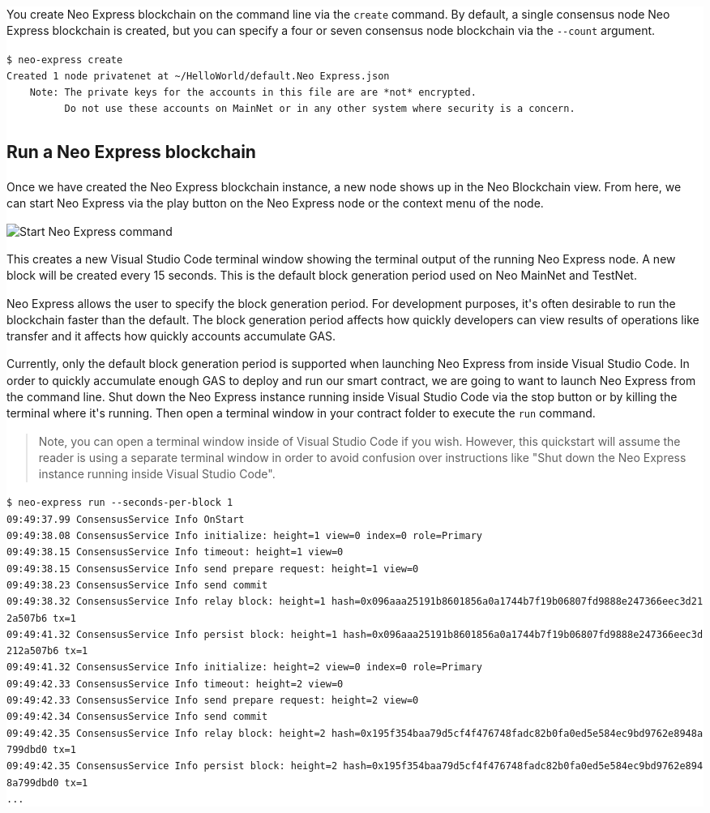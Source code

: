 You create Neo Express blockchain on the command line via the `create` command.
By default, a single consensus node Neo Express blockchain is created, but you can
specify a four or seven consensus node blockchain via the `--count` argument.

``` shell
$ neo-express create
Created 1 node privatenet at ~/HelloWorld/default.Neo Express.json
    Note: The private keys for the accounts in this file are are *not* encrypted.
          Do not use these accounts on MainNet or in any other system where security is a concern.
```

## Run a Neo Express blockchain

Once we have created the Neo Express blockchain instance, a new node shows up in
the Neo Blockchain view. From here, we can start Neo Express via the play button
on the Neo Express node or the context menu of the node.

![Start Neo Express command](quickstart-images/start-neo-express.png)

This creates a new Visual Studio Code terminal window showing the terminal output
of the running Neo Express node. A new block will be created every 15 seconds. This
is the default block generation period used on Neo MainNet and TestNet.

Neo Express allows the user to specify the block generation period. For development
purposes, it's often desirable to run the blockchain faster than the default. The
block generation period affects how quickly developers can view results of operations
like transfer and it affects how quickly accounts accumulate GAS.

Currently, only the default block generation period is supported when launching
Neo Express from inside Visual Studio Code. In order to quickly accumulate enough
GAS to deploy and run our smart contract, we are going to want to launch Neo Express
from the command line. Shut down the Neo Express instance running inside Visual
Studio Code via the stop button or by killing the terminal where it's running.
Then open a terminal window in your contract folder to execute the `run` command.

> Note, you can open a terminal window inside of Visual Studio Code if you wish.
> However, this quickstart will assume the reader is using a separate terminal window
> in order to avoid confusion over instructions like "Shut down the Neo Express instance
> running inside Visual Studio Code".

``` shell
$ neo-express run --seconds-per-block 1
09:49:37.99 ConsensusService Info OnStart
09:49:38.08 ConsensusService Info initialize: height=1 view=0 index=0 role=Primary
09:49:38.15 ConsensusService Info timeout: height=1 view=0
09:49:38.15 ConsensusService Info send prepare request: height=1 view=0
09:49:38.23 ConsensusService Info send commit
09:49:38.32 ConsensusService Info relay block: height=1 hash=0x096aaa25191b8601856a0a1744b7f19b06807fd9888e247366eec3d212a507b6 tx=1
09:49:41.32 ConsensusService Info persist block: height=1 hash=0x096aaa25191b8601856a0a1744b7f19b06807fd9888e247366eec3d212a507b6 tx=1
09:49:41.32 ConsensusService Info initialize: height=2 view=0 index=0 role=Primary
09:49:42.33 ConsensusService Info timeout: height=2 view=0
09:49:42.33 ConsensusService Info send prepare request: height=2 view=0
09:49:42.34 ConsensusService Info send commit
09:49:42.35 ConsensusService Info relay block: height=2 hash=0x195f354baa79d5cf4f476748fadc82b0fa0ed5e584ec9bd9762e8948a799dbd0 tx=1
09:49:42.35 ConsensusService Info persist block: height=2 hash=0x195f354baa79d5cf4f476748fadc82b0fa0ed5e584ec9bd9762e8948a799dbd0 tx=1
...
```
